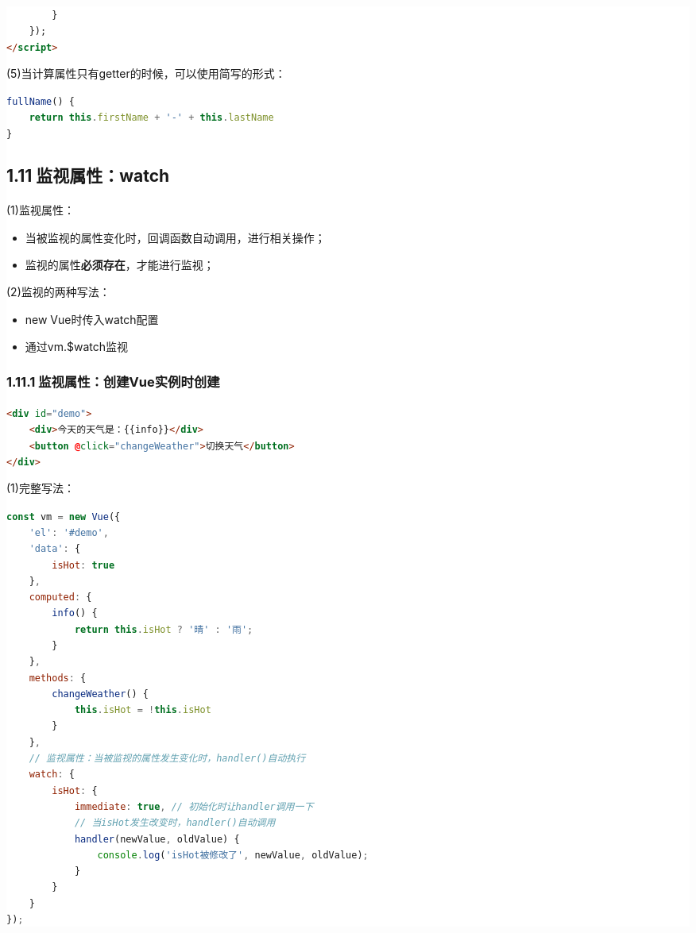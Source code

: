 ```html
        }
    });
</script>
```

(5)当计算属性只有getter的时候，可以使用简写的形式：

```javascript
fullName() {
    return this.firstName + '-' + this.lastName
}
```



## 1.11 监视属性：watch

(1)监视属性：

- 当被监视的属性变化时，回调函数自动调用，进行相关操作；

- 监视的属性**必须存在**，才能进行监视；

(2)监视的两种写法：

- new Vue时传入watch配置

- 通过vm.$watch监视

### 1.11.1 监视属性：创建Vue实例时创建

```html
<div id="demo">
    <div>今天的天气是：{{info}}</div>
    <button @click="changeWeather">切换天气</button>
</div>
```

(1)完整写法：

```javascript
const vm = new Vue({
    'el': '#demo',
    'data': {
        isHot: true
    },
    computed: {
        info() {
            return this.isHot ? '晴' : '雨';
        }
    },
    methods: {
        changeWeather() {
            this.isHot = !this.isHot
        }
    },
    // 监视属性：当被监视的属性发生变化时，handler()自动执行
    watch: {
        isHot: {
            immediate: true, // 初始化时让handler调用一下
            // 当isHot发生改变时，handler()自动调用
            handler(newValue, oldValue) {
                console.log('isHot被修改了', newValue, oldValue);
            }
        }
    }
});
```
